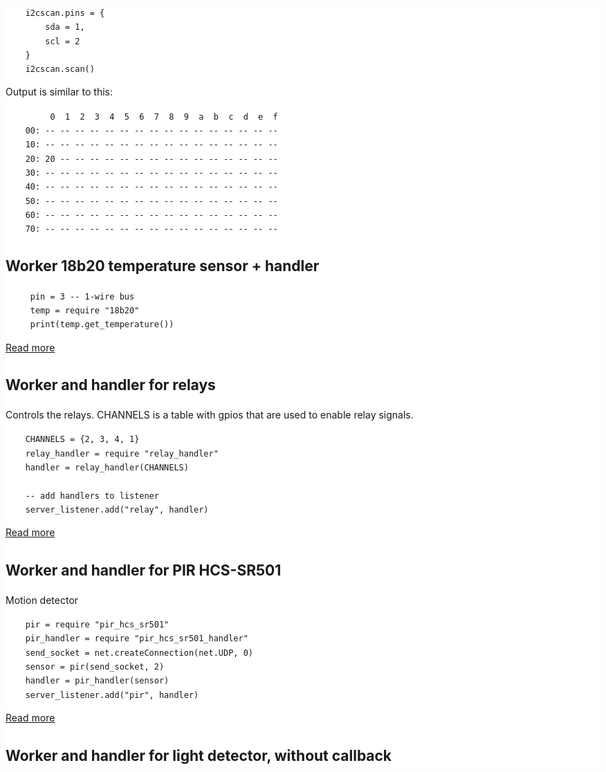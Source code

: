         i2cscan.pins = {
            sda = 1,
            scl = 2
        }
        i2cscan.scan()
        
Output is similar to this:
        
             0  1  2  3  4  5  6  7  8  9  a  b  c  d  e  f
        00: -- -- -- -- -- -- -- -- -- -- -- -- -- -- -- -- 
        10: -- -- -- -- -- -- -- -- -- -- -- -- -- -- -- -- 
        20: 20 -- -- -- -- -- -- -- -- -- -- -- -- -- -- -- 
        30: -- -- -- -- -- -- -- -- -- -- -- -- -- -- -- -- 
        40: -- -- -- -- -- -- -- -- -- -- -- -- -- -- -- -- 
        50: -- -- -- -- -- -- -- -- -- -- -- -- -- -- -- -- 
        60: -- -- -- -- -- -- -- -- -- -- -- -- -- -- -- -- 
        70: -- -- -- -- -- -- -- -- -- -- -- -- -- -- -- --    
        
        
## Worker 18b20 temperature sensor + handler
         
         pin = 3 -- 1-wire bus
         temp = require "18b20"
         print(temp.get_temperature()) 
         
[Read more](sample/18b20.md)
         
## Worker and handler for relays

Controls the relays. CHANNELS is a table with gpios that are used to enable relay signals.
          
        CHANNELS = {2, 3, 4, 1}
        relay_handler = require "relay_handler"
        handler = relay_handler(CHANNELS)

        -- add handlers to listener
        server_listener.add("relay", handler)
        
[Read more](sample/relay.md)        

          
## Worker and handler for PIR HCS-SR501
          
Motion detector
        
        pir = require "pir_hcs_sr501"
        pir_handler = require "pir_hcs_sr501_handler"
        send_socket = net.createConnection(net.UDP, 0)
        sensor = pir(send_socket, 2)
        handler = pir_handler(sensor)
        server_listener.add("pir", handler) 

[Read more](sample/pir_hcssr501.md)  

## Worker and handler for light detector, without callback
